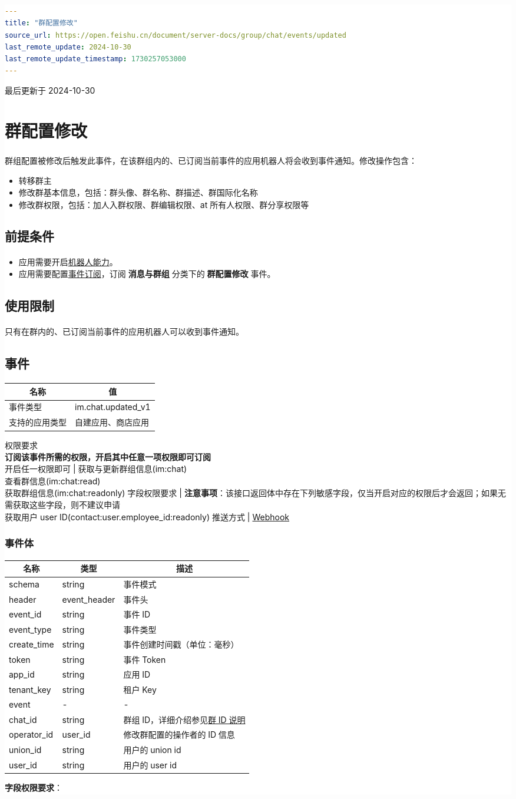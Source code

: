 ```yaml
---
title: "群配置修改"
source_url: https://open.feishu.cn/document/server-docs/group/chat/events/updated
last_remote_update: 2024-10-30
last_remote_update_timestamp: 1730257053000
---
```

最后更新于 2024-10-30

# 群配置修改

群组配置被修改后触发此事件，在该群组内的、已订阅当前事件的应用机器人将会收到事件通知。修改操作包含：

- 转移群主
- 修改群基本信息，包括：群头像、群名称、群描述、群国际化名称
- 修改群权限，包括：加人入群权限、群编辑权限、at 所有人权限、群分享权限等

## 前提条件

- 应用需要开启[机器人能力](https://open.feishu.cn/document/uAjLw4CM/ugTN1YjL4UTN24CO1UjN/trouble-shooting/how-to-enable-bot-ability)。
- 应用需要配置[事件订阅](https://open.feishu.cn/document/ukTMukTMukTM/uUTNz4SN1MjL1UzM)，订阅 **消息与群组** 分类下的 **群配置修改** 事件。

## 使用限制

只有在群内的、已订阅当前事件的应用机器人可以收到事件通知。

## 事件
名称 | 值
---|---
事件类型 | im.chat.updated_v1
支持的应用类型 | 自建应用、商店应用
权限要求  
            **订阅该事件所需的权限，开启其中任意一项权限即可订阅**  
            开启任一权限即可 | 获取与更新群组信息(im:chat)  
            查看群信息(im:chat:read)  
            获取群组信息(im:chat:readonly)
字段权限要求 | **注意事项**：该接口返回体中存在下列敏感字段，仅当开启对应的权限后才会返回；如果无需获取这些字段，则不建议申请  
        获取用户 user ID(contact:user.employee_id:readonly)
推送方式 | [Webhook](https://open.feishu.cn/document/ukTMukTMukTM/uUTNz4SN1MjL1UzM)

### 事件体

名称 | 类型 | 描述
--- | --- | ---
schema | string | 事件模式
header | event_header | 事件头
event_id | string | 事件 ID
event_type | string | 事件类型
create_time | string | 事件创建时间戳（单位：毫秒）
token | string | 事件 Token
app_id | string | 应用 ID
tenant_key | string | 租户 Key
event | \- | \-
chat_id | string | 群组 ID，详细介绍参见[群 ID 说明](https://open.feishu.cn/document/uAjLw4CM/ukTMukTMukTM/reference/im-v1/chat-id-description)
operator_id | user_id | 修改群配置的操作者的 ID 信息
union_id | string | 用户的 union id
user_id | string | 用户的 user id  
**字段权限要求**：  